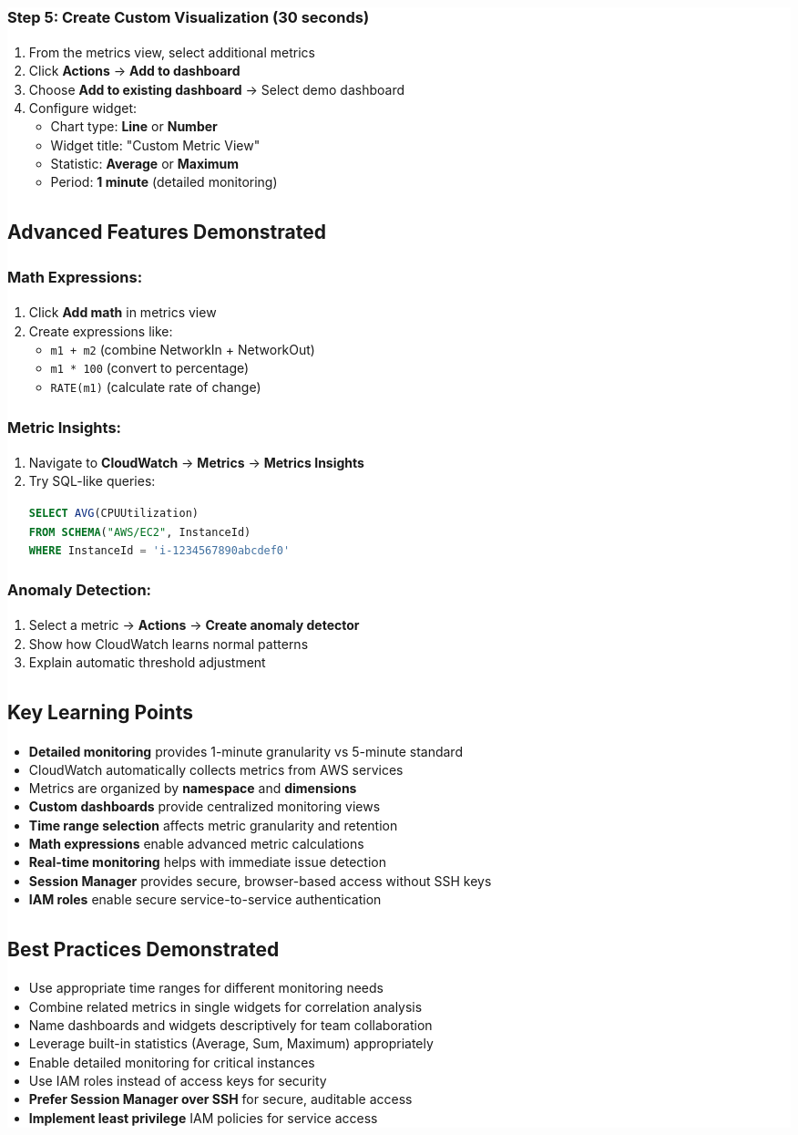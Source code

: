 ### Step 5: Create Custom Visualization (30 seconds)
1. From the metrics view, select additional metrics
2. Click **Actions** → **Add to dashboard**
3. Choose **Add to existing dashboard** → Select demo dashboard
4. Configure widget:
   - Chart type: **Line** or **Number**
   - Widget title: "Custom Metric View"
   - Statistic: **Average** or **Maximum**
   - Period: **1 minute** (detailed monitoring)

## Advanced Features Demonstrated

### Math Expressions:
1. Click **Add math** in metrics view
2. Create expressions like:
   - `m1 + m2` (combine NetworkIn + NetworkOut)
   - `m1 * 100` (convert to percentage)
   - `RATE(m1)` (calculate rate of change)

### Metric Insights:
1. Navigate to **CloudWatch** → **Metrics** → **Metrics Insights**
2. Try SQL-like queries:
   ```sql
   SELECT AVG(CPUUtilization) 
   FROM SCHEMA("AWS/EC2", InstanceId) 
   WHERE InstanceId = 'i-1234567890abcdef0'
   ```

### Anomaly Detection:
1. Select a metric → **Actions** → **Create anomaly detector**
2. Show how CloudWatch learns normal patterns
3. Explain automatic threshold adjustment

## Key Learning Points
- **Detailed monitoring** provides 1-minute granularity vs 5-minute standard
- CloudWatch automatically collects metrics from AWS services
- Metrics are organized by **namespace** and **dimensions**
- **Custom dashboards** provide centralized monitoring views
- **Time range selection** affects metric granularity and retention
- **Math expressions** enable advanced metric calculations
- **Real-time monitoring** helps with immediate issue detection
- **Session Manager** provides secure, browser-based access without SSH keys
- **IAM roles** enable secure service-to-service authentication

## Best Practices Demonstrated
- Use appropriate time ranges for different monitoring needs
- Combine related metrics in single widgets for correlation analysis
- Name dashboards and widgets descriptively for team collaboration
- Leverage built-in statistics (Average, Sum, Maximum) appropriately
- Enable detailed monitoring for critical instances
- Use IAM roles instead of access keys for security
- **Prefer Session Manager over SSH** for secure, auditable access
- **Implement least privilege** IAM policies for service access
